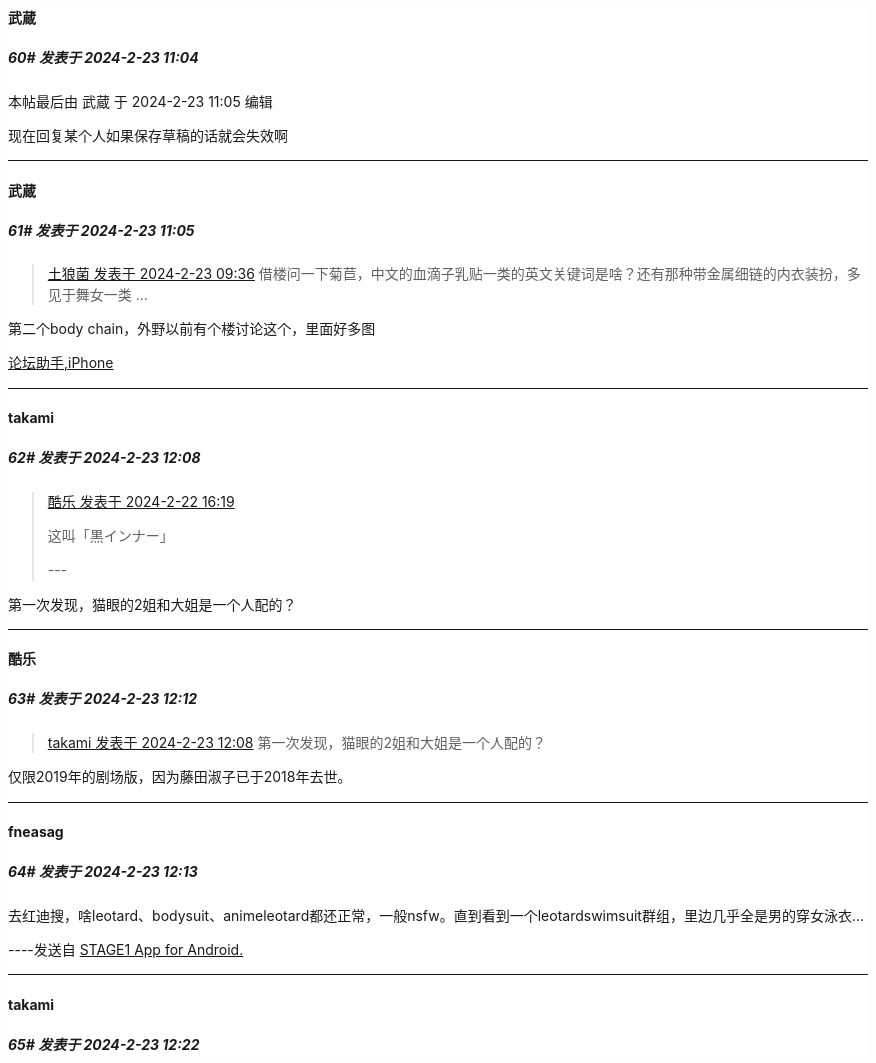 ####  武蔵  
##### 60#       发表于 2024-2-23 11:04

 本帖最后由 武蔵 于 2024-2-23 11:05 编辑 

现在回复某个人如果保存草稿的话就会失效啊

*****

####  武蔵  
##### 61#       发表于 2024-2-23 11:05

<blockquote><a href="httphttps://bbs.saraba1st.com/2b/forum.php?mod=redirect&amp;goto=findpost&amp;pid=64039973&amp;ptid=2172755" target="_blank">土狼菌 发表于 2024-2-23 09:36</a>
借楼问一下菊苣，中文的血滴子乳贴一类的英文关键词是啥？还有那种带金属细链的内衣装扮，多见于舞女一类 ...</blockquote>
第二个body chain，外野以前有个楼讨论这个，里面好多图

[论坛助手,iPhone](https://bbs.saraba1st.com/2b/forum.php?mod=viewthread&amp;tid=2029836)


*****

####  takami  
##### 62#       发表于 2024-2-23 12:08

<blockquote><a href="httphttps://bbs.saraba1st.com/2b/forum.php?mod=redirect&amp;goto=findpost&amp;pid=64033045&amp;ptid=2172755" target="_blank">酷乐 发表于 2024-2-22 16:19</a>

这叫「黒インナー」

---</blockquote>
第一次发现，猫眼的2姐和大姐是一个人配的？


*****

####  酷乐  
##### 63#       发表于 2024-2-23 12:12

<blockquote><a href="httphttps://bbs.saraba1st.com/2b/forum.php?mod=redirect&amp;goto=findpost&amp;pid=64041873&amp;ptid=2172755" target="_blank">takami 发表于 2024-2-23 12:08</a>
第一次发现，猫眼的2姐和大姐是一个人配的？</blockquote>
仅限2019年的剧场版，因为藤田淑子已于2018年去世。

*****

####  fneasag  
##### 64#       发表于 2024-2-23 12:13

去红迪搜，啥leotard、bodysuit、animeleotard都还正常，一般nsfw。直到看到一个leotardswimsuit群组，里边几乎全是男的穿女泳衣…

----发送自 [STAGE1 App for Android.](http://stage1.5j4m.com/?1.37)


*****

####  takami  
##### 65#       发表于 2024-2-23 12:22
